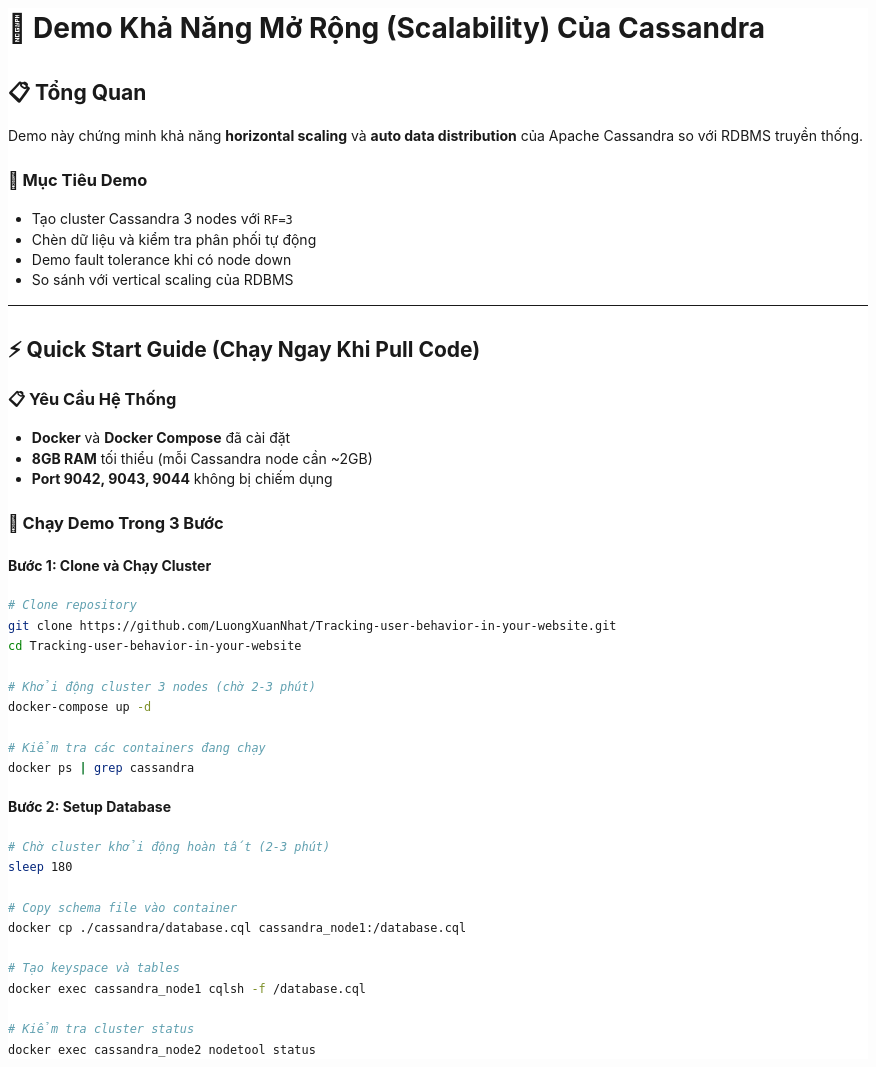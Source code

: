 # 🚀 Demo Khả Năng Mở Rộng (Scalability) Của Cassandra

## 📋 Tổng Quan

Demo này chứng minh khả năng **horizontal scaling** và **auto data distribution** của Apache Cassandra so với RDBMS truyền thống.

### 🎯 Mục Tiêu Demo

- Tạo cluster Cassandra 3 nodes với `RF=3`
- Chèn dữ liệu và kiểm tra phân phối tự động
- Demo fault tolerance khi có node down
- So sánh với vertical scaling của RDBMS

---

## ⚡ Quick Start Guide (Chạy Ngay Khi Pull Code)

### 📋 Yêu Cầu Hệ Thống
- **Docker** và **Docker Compose** đã cài đặt
- **8GB RAM** tối thiểu (mỗi Cassandra node cần ~2GB)
- **Port 9042, 9043, 9044** không bị chiếm dụng

### 🚀 Chạy Demo Trong 3 Bước

#### Bước 1: Clone và Chạy Cluster
```bash
# Clone repository
git clone https://github.com/LuongXuanNhat/Tracking-user-behavior-in-your-website.git
cd Tracking-user-behavior-in-your-website

# Khởi động cluster 3 nodes (chờ 2-3 phút)
docker-compose up -d

# Kiểm tra các containers đang chạy
docker ps | grep cassandra
```

#### Bước 2: Setup Database
```bash
# Chờ cluster khởi động hoàn tất (2-3 phút)
sleep 180

# Copy schema file vào container
docker cp ./cassandra/database.cql cassandra_node1:/database.cql

# Tạo keyspace và tables
docker exec cassandra_node1 cqlsh -f /database.cql

# Kiểm tra cluster status
docker exec cassandra_node2 nodetool status
```
